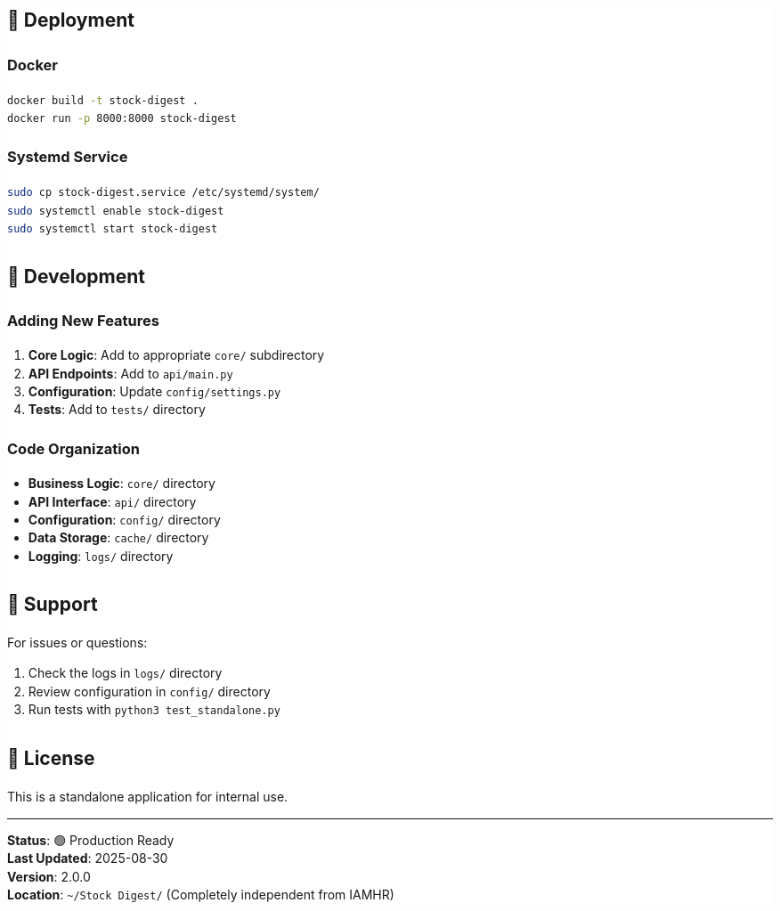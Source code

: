 ## 🚀 **Deployment**

### Docker
```bash
docker build -t stock-digest .
docker run -p 8000:8000 stock-digest
```

### Systemd Service
```bash
sudo cp stock-digest.service /etc/systemd/system/
sudo systemctl enable stock-digest
sudo systemctl start stock-digest
```

## 📝 **Development**

### Adding New Features
1. **Core Logic**: Add to appropriate `core/` subdirectory
2. **API Endpoints**: Add to `api/main.py`
3. **Configuration**: Update `config/settings.py`
4. **Tests**: Add to `tests/` directory

### Code Organization
- **Business Logic**: `core/` directory
- **API Interface**: `api/` directory
- **Configuration**: `config/` directory
- **Data Storage**: `cache/` directory
- **Logging**: `logs/` directory

## 🤝 **Support**

For issues or questions:
1. Check the logs in `logs/` directory
2. Review configuration in `config/` directory
3. Run tests with `python3 test_standalone.py`

## 📝 **License**

This is a standalone application for internal use.

---

**Status**: 🟢 Production Ready  
**Last Updated**: 2025-08-30  
**Version**: 2.0.0  
**Location**: `~/Stock Digest/` (Completely independent from IAMHR)
